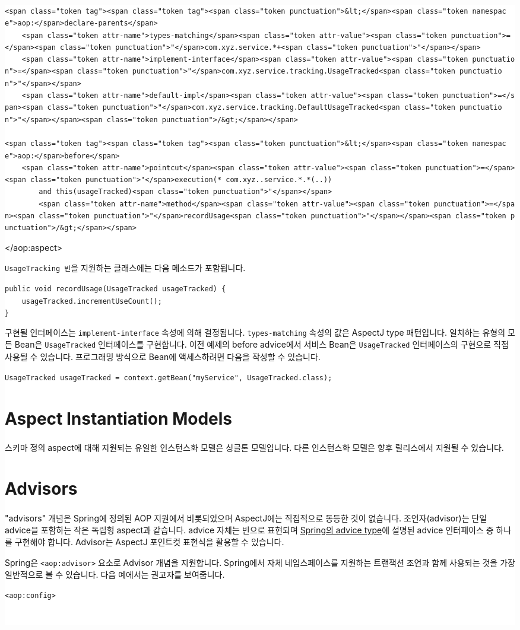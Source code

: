 	<span class="token tag"><span class="token tag"><span class="token punctuation">&lt;</span><span class="token namespace">aop:</span>declare-parents</span>
		<span class="token attr-name">types-matching</span><span class="token attr-value"><span class="token punctuation">=</span><span class="token punctuation">"</span>com.xyz.service.*+<span class="token punctuation">"</span></span>
		<span class="token attr-name">implement-interface</span><span class="token attr-value"><span class="token punctuation">=</span><span class="token punctuation">"</span>com.xyz.service.tracking.UsageTracked<span class="token punctuation">"</span></span>
		<span class="token attr-name">default-impl</span><span class="token attr-value"><span class="token punctuation">=</span><span class="token punctuation">"</span>com.xyz.service.tracking.DefaultUsageTracked<span class="token punctuation">"</span></span><span class="token punctuation">/&gt;</span></span>

	<span class="token tag"><span class="token tag"><span class="token punctuation">&lt;</span><span class="token namespace">aop:</span>before</span>
		<span class="token attr-name">pointcut</span><span class="token attr-value"><span class="token punctuation">=</span><span class="token punctuation">"</span>execution(* com.xyz..service.*.*(..))
			and this(usageTracked)<span class="token punctuation">"</span></span>
			<span class="token attr-name">method</span><span class="token attr-value"><span class="token punctuation">=</span><span class="token punctuation">"</span>recordUsage<span class="token punctuation">"</span></span><span class="token punctuation">/&gt;</span></span>

<span class="token tag"><span class="token tag"><span class="token punctuation">&lt;/</span><span class="token namespace">aop:</span>aspect</span><span class="token punctuation">&gt;</span></span></code></pre>
<p><code>UsageTracking 빈</code>을 지원하는 클래스에는 다음 메소드가 포함됩니다.</p>
<pre><code class="language-java"><span class="token keyword">public</span> <span class="token keyword">void</span> <span class="token function">recordUsage</span><span class="token punctuation">(</span><span class="token class-name">UsageTracked</span> usageTracked<span class="token punctuation">)</span> <span class="token punctuation">{</span>
	usageTracked<span class="token punctuation">.</span><span class="token function">incrementUseCount</span><span class="token punctuation">(</span><span class="token punctuation">)</span><span class="token punctuation">;</span>
<span class="token punctuation">}</span></code></pre>
<p>구현될 인터페이스는 <code>implement-interface</code> 속성에 의해 결정됩니다. <code>types-matching</code> 속성의 값은 AspectJ type 패턴입니다. 일치하는 유형의 모든 Bean은 <code>UsageTracked</code> 인터페이스를 구현합니다. 이전 예제의 before advice에서 서비스 Bean은 <code>UsageTracked</code> 인터페이스의 구현으로 직접 사용될 수 있습니다. 프로그래밍 방식으로 Bean에 액세스하려면 다음을 작성할 수 있습니다.</p>
<pre><code class="language-java"><span class="token class-name">UsageTracked</span> usageTracked <span class="token operator">=</span> context<span class="token punctuation">.</span><span class="token function">getBean</span><span class="token punctuation">(</span><span class="token string">"myService"</span><span class="token punctuation">,</span> <span class="token class-name">UsageTracked</span><span class="token punctuation">.</span><span class="token keyword">class</span><span class="token punctuation">)</span><span class="token punctuation">;</span>
</code></pre>
<h1 id="aspect-instantiation-models">Aspect Instantiation Models</h1>
<p>스키마 정의 aspect에 대해 지원되는 유일한 인스턴스화 모델은 싱글톤 모델입니다. 다른 인스턴스화 모델은 향후 릴리스에서 지원될 수 있습니다.</p>
<h1 id="advisors">Advisors</h1>
<p>"advisors" 개념은 Spring에 정의된 AOP 지원에서 비롯되었으며 AspectJ에는 직접적으로 동등한 것이 없습니다. 조언자(advisor)는 단일 advice을 포함하는 작은 독립형 aspect과 같습니다. advice 자체는 빈으로 표현되며 <a href="https://docs.spring.io/spring-framework/reference/core/aop-api/advice.html#aop-api-advice-types">Spring의 advice type</a>에 설명된 advice 인터페이스 중 하나를 구현해야 합니다. Advisor는 AspectJ 포인트컷 표현식을 활용할 수 있습니다.</p>
<p>Spring은 <code>&lt;aop:advisor&gt;</code> 요소로 Advisor 개념을 지원합니다. Spring에서 자체 네임스페이스를 지원하는 트랜잭션 조언과 함께 사용되는 것을 가장 일반적으로 볼 수 있습니다. 다음 예에서는 권고자를 보여줍니다.</p>
<pre><code class="language-xml"><span class="token tag"><span class="token tag"><span class="token punctuation">&lt;</span><span class="token namespace">aop:</span>config</span><span class="token punctuation">&gt;</span></span>
